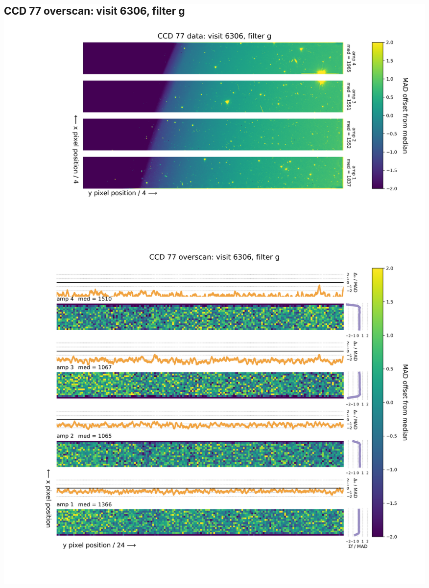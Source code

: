 ## CCD 77 overscan: visit 6306, filter g![](ccd077_visit6306_g_data.png)
![](ccd077_visit6306_g_overscan.png)